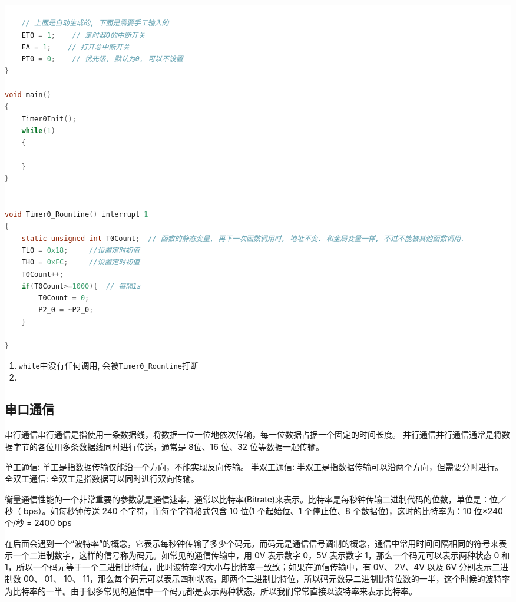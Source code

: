 ```c
	
	// 上面是自动生成的, 下面是需要手工输入的
	ET0 = 1;	// 定时器0的中断开关
	EA = 1;    // 打开总中断开关
	PT0 = 0;    // 优先级, 默认为0, 可以不设置
}

void main()
{
    Timer0Init();
    while(1)
	{

	}
}


void Timer0_Rountine() interrupt 1  
{
	static unsigned int T0Count;  // 函数的静态变量, 再下一次函数调用时, 地址不变. 和全局变量一样, 不过不能被其他函数调用.
	TL0 = 0x18;		//设置定时初值
	TH0 = 0xFC;		//设置定时初值
    T0Count++;
	if(T0Count>=1000){  // 每隔1s
        T0Count = 0;
        P2_0 = ~P2_0;
	}
    
}

```
1. `while`中没有任何调用, 会被`Timer0_Rountine`打断
2. 



## 串口通信
串行通信串行通信是指使用一条数据线，将数据一位一位地依次传输，每一位数据占据一个固定的时间长度。
并行通信并行通信通常是将数据字节的各位用多条数据线同时进行传送，通常是 8位、16 位、32 位等数据一起传输。




单工通信: 单工是指数据传输仅能沿一个方向，不能实现反向传输。
半双工通信: 半双工是指数据传输可以沿两个方向，但需要分时进行。
全双工通信: 全双工是指数据可以同时进行双向传输。


衡量通信性能的一个非常重要的参数就是通信速率，通常以比特率(Bitrate)来表示。比特率是每秒钟传输二进制代码的位数，单位是：位／秒（ bps）。如每秒钟传送 240 个字符，而每个字符格式包含 10 位(1 个起始位、1 个停止位、8 个数据位)，这时的比特率为：10 位×240 个/秒 = 2400 bps

在后面会遇到一个“波特率”的概念，它表示每秒钟传输了多少个码元。而码元是通信信号调制的概念，通信中常用时间间隔相同的符号来表示一个二进制数字，这样的信号称为码元。如常见的通信传输中，用 0V 表示数字 0，5V 表示数字 1，那么一个码元可以表示两种状态 0 和 1，所以一个码元等于一个二进制比特位，此时波特率的大小与比特率一致致；如果在通信传输中，有 0V、 2V、4V 以及 6V 分别表示二进制数 00、 01、 10、 11，那么每个码元可以表示四种状态，即两个二进制比特位，所以码元数是二进制比特位数的一半，这个时候的波特率为比特率的一半。由于很多常见的通信中一个码元都是表示两种状态，所以我们常常直接以波特率来表示比特率。
